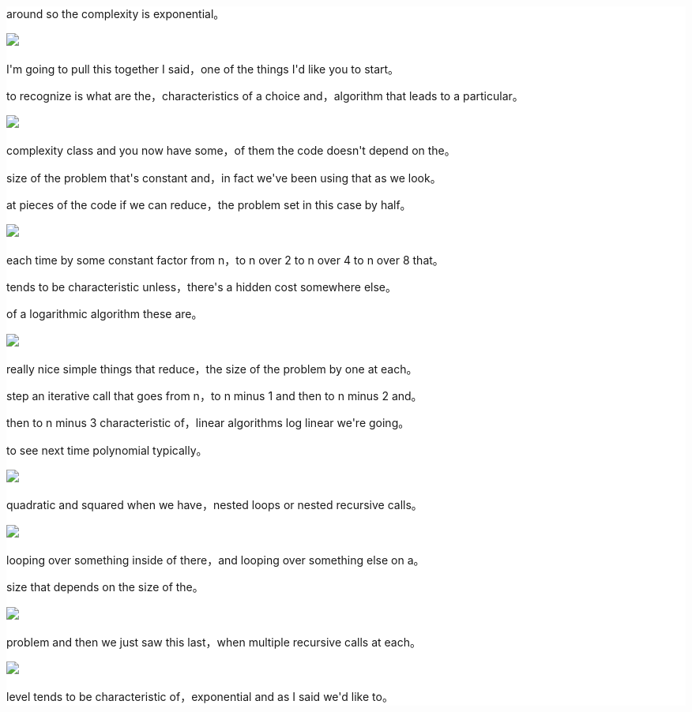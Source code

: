 around so the complexity is exponential。

![](img/6b3f7f52a93a387f5aea7f58c9646547_386.png)

I'm going to pull this together I said，one of the things I'd like you to start。

to recognize is what are the，characteristics of a choice and，algorithm that leads to a particular。



![](img/6b3f7f52a93a387f5aea7f58c9646547_388.png)

complexity class and you now have some，of them the code doesn't depend on the。

size of the problem that's constant and，in fact we've been using that as we look。

at pieces of the code if we can reduce，the problem set in this case by half。



![](img/6b3f7f52a93a387f5aea7f58c9646547_390.png)

each time by some constant factor from n，to n over 2 to n over 4 to n over 8 that。

tends to be characteristic unless，there's a hidden cost somewhere else。

of a logarithmic algorithm these are。

![](img/6b3f7f52a93a387f5aea7f58c9646547_392.png)

really nice simple things that reduce，the size of the problem by one at each。

step an iterative call that goes from n，to n minus 1 and then to n minus 2 and。

then to n minus 3 characteristic of，linear algorithms log linear we're going。

to see next time polynomial typically。

![](img/6b3f7f52a93a387f5aea7f58c9646547_394.png)

quadratic and squared when we have，nested loops or nested recursive calls。



![](img/6b3f7f52a93a387f5aea7f58c9646547_396.png)

looping over something inside of there，and looping over something else on a。

size that depends on the size of the。

![](img/6b3f7f52a93a387f5aea7f58c9646547_398.png)

problem and then we just saw this last，when multiple recursive calls at each。



![](img/6b3f7f52a93a387f5aea7f58c9646547_400.png)

level tends to be characteristic of，exponential and as I said we'd like to。


